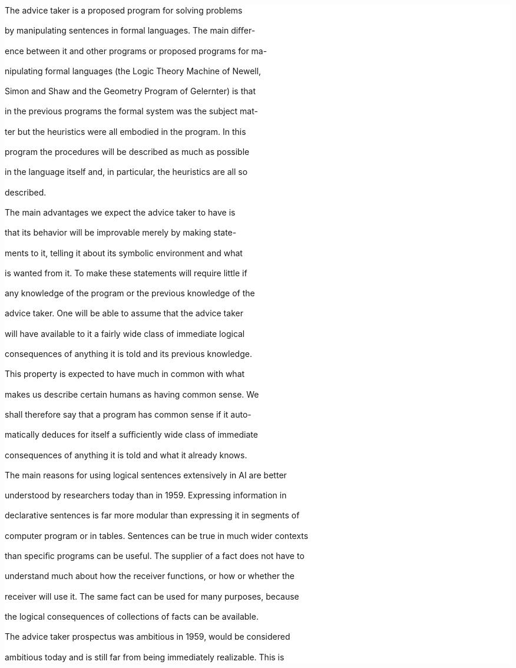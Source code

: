 The advice taker is a proposed program for solving problems

by manipulating sentences in formal languages. The main diﬀer-

ence between it and other programs or proposed programs for ma-

nipulating formal languages (the Logic Theory Machine of Newell,

Simon and Shaw and the Geometry Program of Gelernter) is that

in the previous programs the formal system was the subject mat-

ter but the heuristics were all embodied in the program. In this

program the procedures will be described as much as possible

in the language itself and, in particular, the heuristics are all so

described.

The main advantages we expect the advice taker to have is

that its behavior will be improvable merely by making state-

ments to it, telling it about its symbolic environment and what

is wanted from it. To make these statements will require little if

any knowledge of the program or the previous knowledge of the

advice taker. One will be able to assume that the advice taker

will have available to it a fairly wide class of immediate logical

consequences of anything it is told and its previous knowledge.

This property is expected to have much in common with what

makes us describe certain humans as having common sense. We

shall therefore say that a program has common sense if it auto-

matically deduces for itself a suﬃciently wide class of immediate

consequences of anything it is told and what it already knows.

The main reasons for using logical sentences extensively in AI are better

understood by researchers today than in 1959. Expressing information in

declarative sentences is far more modular than expressing it in segments of

computer program or in tables. Sentences can be true in much wider contexts

than speciﬁc programs can be useful. The supplier of a fact does not have to

understand much about how the receiver functions, or how or whether the

receiver will use it. The same fact can be used for many purposes, because

the logical consequences of collections of facts can be available.

The advice taker prospectus was ambitious in 1959, would be considered

ambitious today and is still far from being immediately realizable. This is
